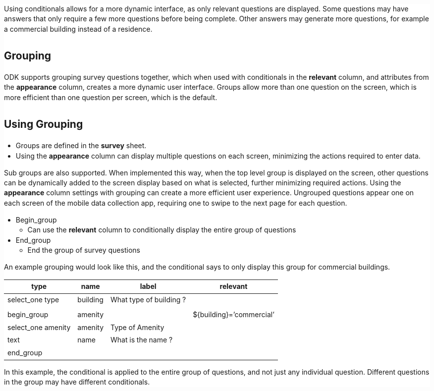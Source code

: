 Using conditionals allows for a more dynamic interface, as only
relevant questions are displayed. Some questions may have answers that
only require a few more questions before being complete. Other answers
may generate more questions, for example a commercial building instead
of a residence.

## Grouping

ODK supports grouping survey questions together, which when used with
conditionals in the **relevant** column, and attributes from the
**appearance** column, creates a more dynamic user interface. Groups
allow more than one question on the screen, which is more efficient
than one question per screen, which is the default.

## Using Grouping

- Groups are defined in the **survey** sheet.
- Using the **appearance** column can display multiple questions on
  each screen, minimizing the actions required to enter data.

Sub groups are also supported. When implemented this way, when the top
level group is displayed on the screen, other questions can be
dynamically added to the screen display based on what is selected,
further minimizing required actions. Using the **appearance** column
settings with grouping can create a more efficient user
experience. Ungrouped questions appear one on each screen of the
mobile data collection app, requiring one to swipe to the next page
for each question.

- Begin_group
  - Can use the **relevant** column to conditionally display the entire group of questions
- End_group
  - End the group of survey questions

An example grouping would look like this, and the conditional says to only display this group for commercial buildings.

| type               | name     | label                   | relevant                 |
| ------------------ | -------- | ----------------------- | ------------------------ |
| select_one type    | building | What type of building ? |                          |
|                    |          |                         |                          |
| begin_group        | amenity  |                         | ${building}=’commercial’ |
| select_one amenity | amenity  | Type of Amenity         |                          |
| text               | name     | What is the name ?      |                          |
| end_group          |          |                         |

In this example, the conditional is applied to the entire group of
questions, and not just any individual question. Different questions
in the group may have different conditionals.
